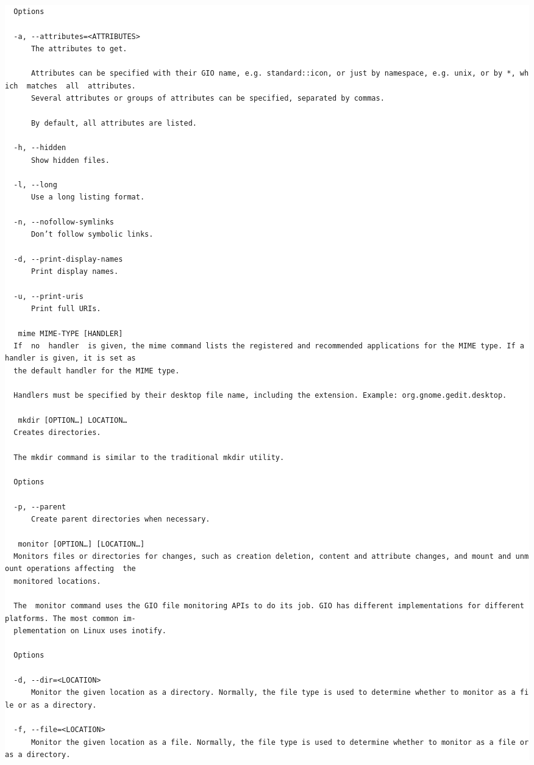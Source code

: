 	  Options

	  -a, --attributes=<ATTRIBUTES>
	      The attributes to get.

	      Attributes can be specified with their GIO name, e.g. standard::icon, or just by namespace, e.g. unix, or by *, which  matches  all  attributes.
	      Several attributes or groups of attributes can be specified, separated by commas.

	      By default, all attributes are listed.

	  -h, --hidden
	      Show hidden files.

	  -l, --long
	      Use a long listing format.

	  -n, --nofollow-symlinks
	      Don’t follow symbolic links.

	  -d, --print-display-names
	      Print display names.

	  -u, --print-uris
	      Print full URIs.

       mime MIME-TYPE [HANDLER]
	  If  no  handler  is given, the mime command lists the registered and recommended applications for the MIME type. If a handler is given, it is set as
	  the default handler for the MIME type.

	  Handlers must be specified by their desktop file name, including the extension. Example: org.gnome.gedit.desktop.

       mkdir [OPTION…] LOCATION…
	  Creates directories.

	  The mkdir command is similar to the traditional mkdir utility.

	  Options

	  -p, --parent
	      Create parent directories when necessary.

       monitor [OPTION…] [LOCATION…]
	  Monitors files or directories for changes, such as creation deletion, content and attribute changes, and mount and unmount operations affecting  the
	  monitored locations.

	  The  monitor command uses the GIO file monitoring APIs to do its job. GIO has different implementations for different platforms. The most common im‐
	  plementation on Linux uses inotify.

	  Options

	  -d, --dir=<LOCATION>
	      Monitor the given location as a directory. Normally, the file type is used to determine whether to monitor as a file or as a directory.

	  -f, --file=<LOCATION>
	      Monitor the given location as a file. Normally, the file type is used to determine whether to monitor as a file or as a directory.
